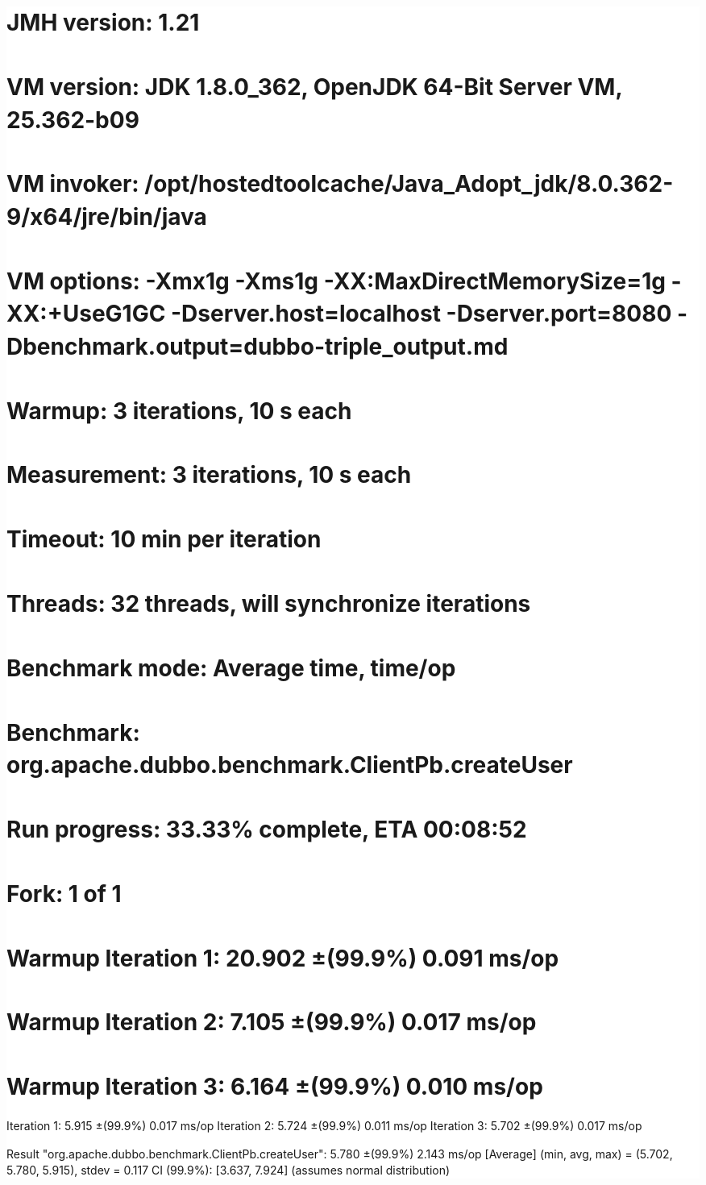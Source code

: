 
# JMH version: 1.21
# VM version: JDK 1.8.0_362, OpenJDK 64-Bit Server VM, 25.362-b09
# VM invoker: /opt/hostedtoolcache/Java_Adopt_jdk/8.0.362-9/x64/jre/bin/java
# VM options: -Xmx1g -Xms1g -XX:MaxDirectMemorySize=1g -XX:+UseG1GC -Dserver.host=localhost -Dserver.port=8080 -Dbenchmark.output=dubbo-triple_output.md
# Warmup: 3 iterations, 10 s each
# Measurement: 3 iterations, 10 s each
# Timeout: 10 min per iteration
# Threads: 32 threads, will synchronize iterations
# Benchmark mode: Average time, time/op
# Benchmark: org.apache.dubbo.benchmark.ClientPb.createUser

# Run progress: 33.33% complete, ETA 00:08:52
# Fork: 1 of 1
# Warmup Iteration   1: 20.902 ±(99.9%) 0.091 ms/op
# Warmup Iteration   2: 7.105 ±(99.9%) 0.017 ms/op
# Warmup Iteration   3: 6.164 ±(99.9%) 0.010 ms/op
Iteration   1: 5.915 ±(99.9%) 0.017 ms/op
Iteration   2: 5.724 ±(99.9%) 0.011 ms/op
Iteration   3: 5.702 ±(99.9%) 0.017 ms/op


Result "org.apache.dubbo.benchmark.ClientPb.createUser":
  5.780 ±(99.9%) 2.143 ms/op [Average]
  (min, avg, max) = (5.702, 5.780, 5.915), stdev = 0.117
  CI (99.9%): [3.637, 7.924] (assumes normal distribution)
